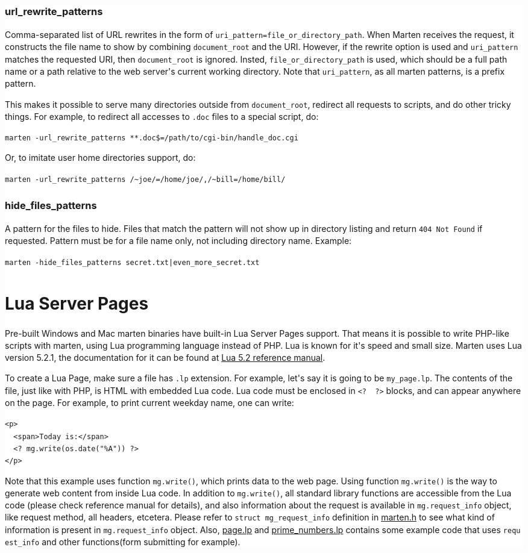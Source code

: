 
### url\_rewrite\_patterns
Comma-separated list of URL rewrites in the form of
`uri_pattern=file_or_directory_path`. When Marten receives the request,
it constructs the file name to show by combining `document_root` and the URI.
However, if the rewrite option is used and `uri_pattern` matches the
requested URI, then `document_root` is ignored. Insted,
`file_or_directory_path` is used, which should be a full path name or
a path relative to the web server's current working directory. Note that
`uri_pattern`, as all marten patterns, is a prefix pattern.

This makes it possible to serve many directories outside from `document_root`,
redirect all requests to scripts, and do other tricky things. For example,
to redirect all accesses to `.doc` files to a special script, do:

    marten -url_rewrite_patterns **.doc$=/path/to/cgi-bin/handle_doc.cgi

Or, to imitate user home directories support, do:

    marten -url_rewrite_patterns /~joe/=/home/joe/,/~bill=/home/bill/

### hide\_files\_patterns
A pattern for the files to hide. Files that match the pattern will not
show up in directory listing and return `404 Not Found` if requested. Pattern
must be for a file name only, not including directory name. Example:

    marten -hide_files_patterns secret.txt|even_more_secret.txt

# Lua Server Pages
Pre-built Windows and Mac marten binaries have built-in Lua Server Pages
support. That means it is possible to write PHP-like scripts with marten,
using Lua programming language instead of PHP. Lua is known
for it's speed and small size. Marten uses Lua version 5.2.1, the
documentation for it can be found at
[Lua 5.2 reference manual](http://www.lua.org/manual/5.2/).

To create a Lua Page, make sure a file has `.lp` extension. For example,
let's say it is going to be `my_page.lp`. The contents of the file, just like
with PHP, is HTML with embedded Lua code. Lua code must be enclosed in
`<?  ?>` blocks, and can appear anywhere on the page. For example, to
print current weekday name, one can write:

    <p>
      <span>Today is:</span>
      <? mg.write(os.date("%A")) ?>
    </p>

Note that this example uses function `mg.write()`, which prints data to the
web page. Using function `mg.write()` is the way to generate web content from
inside Lua code. In addition to `mg.write()`, all standard library functions
are accessible from the Lua code (please check reference manual for details),
and also information about the request is available in `mg.request_info` object,
like request method, all headers, etcetera. Please refer to
`struct mg_request_info` definition in
[marten.h](https://github.com/daokoder/marten/blob/master/marten.h)
to see what kind of information is present in `mg.request_info` object. Also,
[page.lp](https://github.com/daokoder/marten/blob/master/test/page.lp) and
[prime_numbers.lp](https://github.com/daokoder/marten/blob/master/examples/lua/prime_numbers.lp)
contains some example code that uses `request_info` and other functions(form submitting for example).
